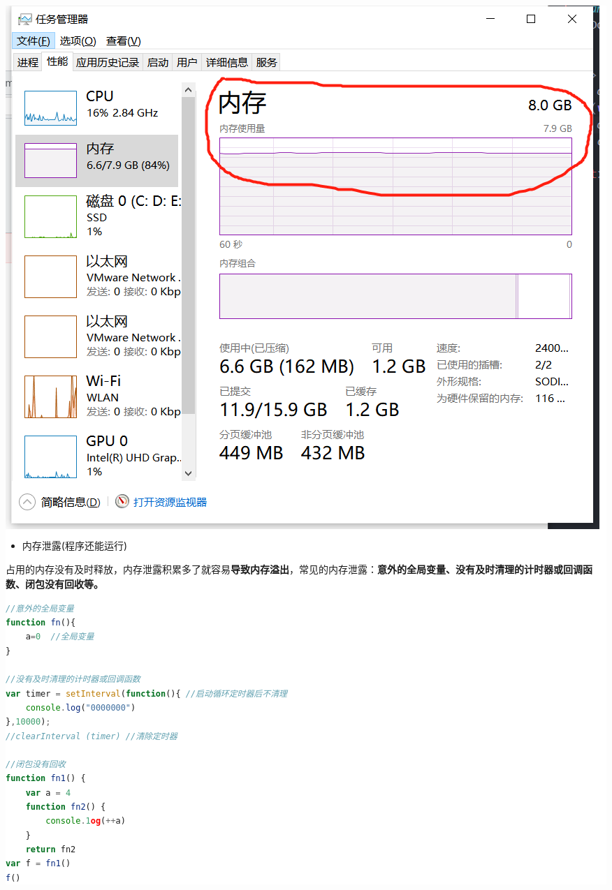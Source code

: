 <img src="./img/13.png" align="center"/>

- 内存泄露(程序还能运行)

占用的内存没有及时释放，内存泄露积累多了就容易**导致内存溢出**，常见的内存泄露：**意外的全局变量、没有及时清理的计时器或回调函数、闭包没有回收等。**

```js
//意外的全局变量
function fn(){
	a=0  //全局变量
}

//没有及时清理的计时器或回调函数
var timer = setInterval(function(){ //启动循环定时器后不清理
    console.log("0000000")
},10000);
//clearInterval (timer) //清除定时器

//闭包没有回收
function fn1() {
    var a = 4
    function fn2() {
        console.1og(++a)
    }
    return fn2
var f = fn1()
f()
```